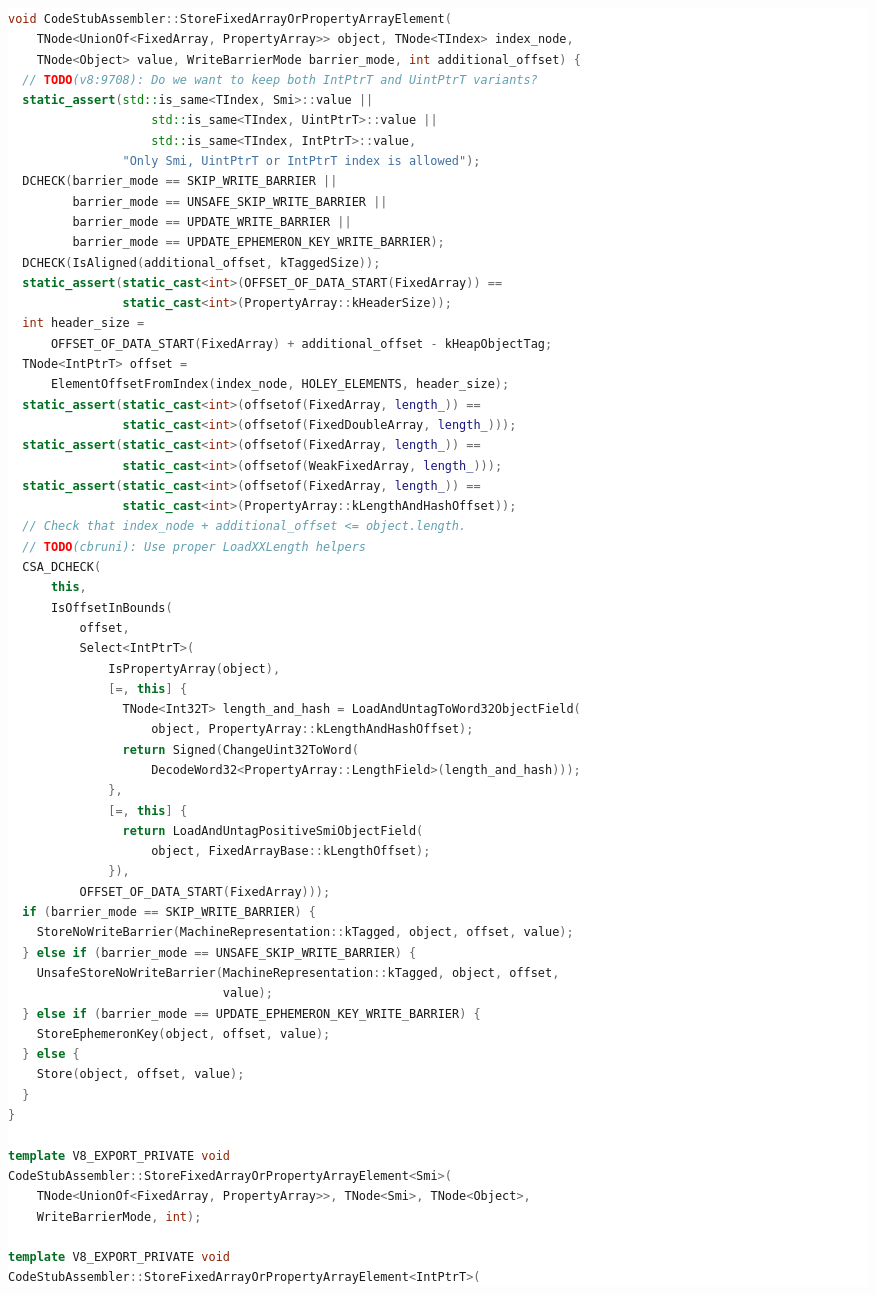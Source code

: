 ```cpp
void CodeStubAssembler::StoreFixedArrayOrPropertyArrayElement(
    TNode<UnionOf<FixedArray, PropertyArray>> object, TNode<TIndex> index_node,
    TNode<Object> value, WriteBarrierMode barrier_mode, int additional_offset) {
  // TODO(v8:9708): Do we want to keep both IntPtrT and UintPtrT variants?
  static_assert(std::is_same<TIndex, Smi>::value ||
                    std::is_same<TIndex, UintPtrT>::value ||
                    std::is_same<TIndex, IntPtrT>::value,
                "Only Smi, UintPtrT or IntPtrT index is allowed");
  DCHECK(barrier_mode == SKIP_WRITE_BARRIER ||
         barrier_mode == UNSAFE_SKIP_WRITE_BARRIER ||
         barrier_mode == UPDATE_WRITE_BARRIER ||
         barrier_mode == UPDATE_EPHEMERON_KEY_WRITE_BARRIER);
  DCHECK(IsAligned(additional_offset, kTaggedSize));
  static_assert(static_cast<int>(OFFSET_OF_DATA_START(FixedArray)) ==
                static_cast<int>(PropertyArray::kHeaderSize));
  int header_size =
      OFFSET_OF_DATA_START(FixedArray) + additional_offset - kHeapObjectTag;
  TNode<IntPtrT> offset =
      ElementOffsetFromIndex(index_node, HOLEY_ELEMENTS, header_size);
  static_assert(static_cast<int>(offsetof(FixedArray, length_)) ==
                static_cast<int>(offsetof(FixedDoubleArray, length_)));
  static_assert(static_cast<int>(offsetof(FixedArray, length_)) ==
                static_cast<int>(offsetof(WeakFixedArray, length_)));
  static_assert(static_cast<int>(offsetof(FixedArray, length_)) ==
                static_cast<int>(PropertyArray::kLengthAndHashOffset));
  // Check that index_node + additional_offset <= object.length.
  // TODO(cbruni): Use proper LoadXXLength helpers
  CSA_DCHECK(
      this,
      IsOffsetInBounds(
          offset,
          Select<IntPtrT>(
              IsPropertyArray(object),
              [=, this] {
                TNode<Int32T> length_and_hash = LoadAndUntagToWord32ObjectField(
                    object, PropertyArray::kLengthAndHashOffset);
                return Signed(ChangeUint32ToWord(
                    DecodeWord32<PropertyArray::LengthField>(length_and_hash)));
              },
              [=, this] {
                return LoadAndUntagPositiveSmiObjectField(
                    object, FixedArrayBase::kLengthOffset);
              }),
          OFFSET_OF_DATA_START(FixedArray)));
  if (barrier_mode == SKIP_WRITE_BARRIER) {
    StoreNoWriteBarrier(MachineRepresentation::kTagged, object, offset, value);
  } else if (barrier_mode == UNSAFE_SKIP_WRITE_BARRIER) {
    UnsafeStoreNoWriteBarrier(MachineRepresentation::kTagged, object, offset,
                              value);
  } else if (barrier_mode == UPDATE_EPHEMERON_KEY_WRITE_BARRIER) {
    StoreEphemeronKey(object, offset, value);
  } else {
    Store(object, offset, value);
  }
}

template V8_EXPORT_PRIVATE void
CodeStubAssembler::StoreFixedArrayOrPropertyArrayElement<Smi>(
    TNode<UnionOf<FixedArray, PropertyArray>>, TNode<Smi>, TNode<Object>,
    WriteBarrierMode, int);

template V8_EXPORT_PRIVATE void
CodeStubAssembler::StoreFixedArrayOrPropertyArrayElement<IntPtrT>(
```